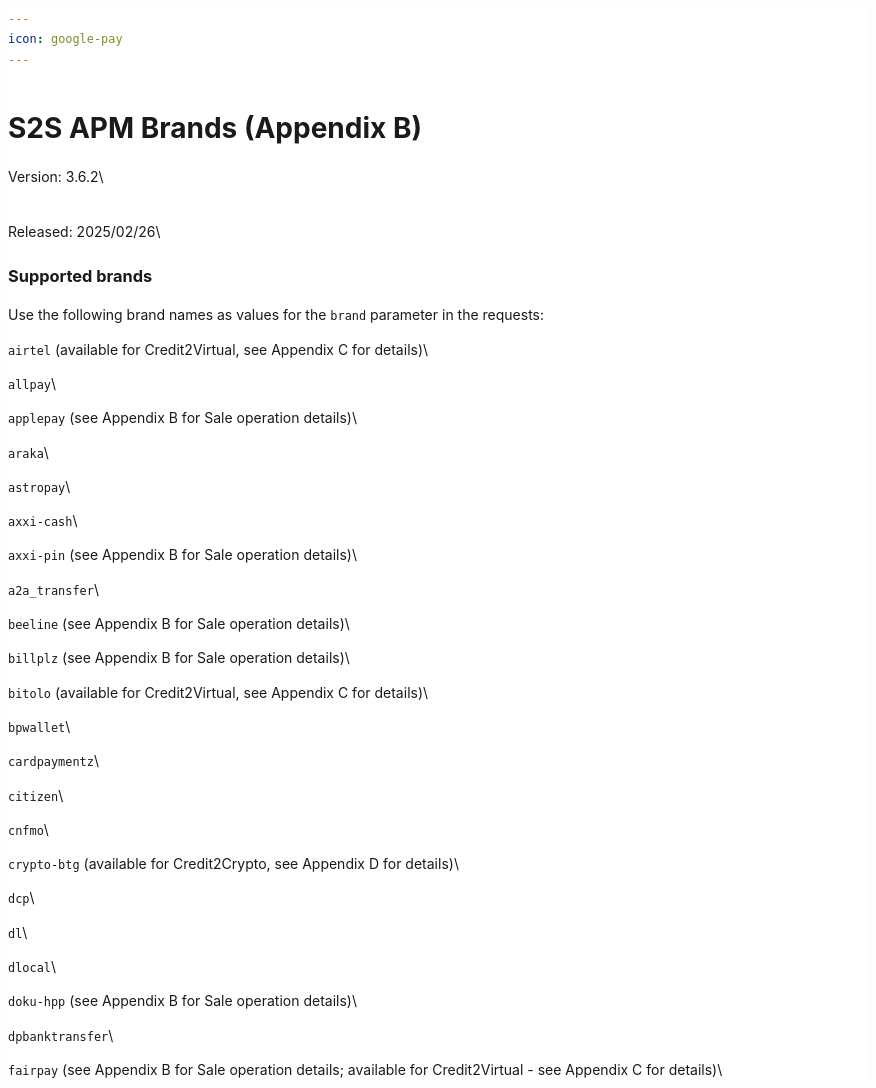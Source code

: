 ```yaml
---
icon: google-pay
---
```


# S2S APM Brands (Appendix B)

Version: 3.6.2\

\
Released: 2025/02/26\


### Supported brands

Use the following brand names as values for the `brand` parameter in the requests:

`airtel` (available for Credit2Virtual, see Appendix C for details)\

`allpay`\

`applepay` (see Appendix B for Sale operation details)\

`araka`\

`astropay`\

`axxi-cash`\

`axxi-pin` (see Appendix B for Sale operation details)\

`a2a_transfer`\

`beeline` (see Appendix B for Sale operation details)\

`billplz` (see Appendix B for Sale operation details)\

`bitolo` (available for Credit2Virtual, see Appendix C for details)\

`bpwallet`\

`cardpaymentz`\

`citizen`\

`cnfmo`\

`crypto-btg` (available for Credit2Crypto, see Appendix D for details)\

`dcp`\

`dl`\

`dlocal`\

`doku-hpp` (see Appendix B for Sale operation details)\

`dpbanktransfer`\

`fairpay` (see Appendix B for Sale operation details; available for Credit2Virtual - see Appendix C for details)\
